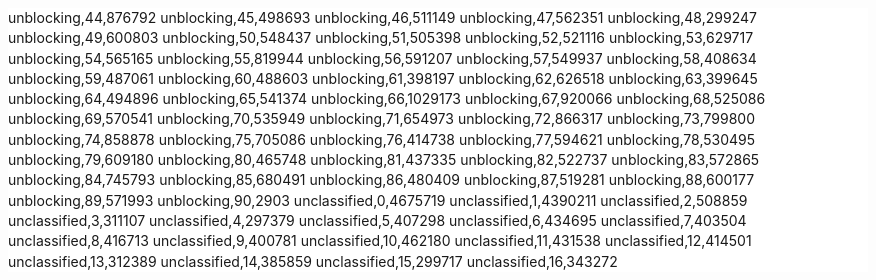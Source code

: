 unblocking,44,876792
unblocking,45,498693
unblocking,46,511149
unblocking,47,562351
unblocking,48,299247
unblocking,49,600803
unblocking,50,548437
unblocking,51,505398
unblocking,52,521116
unblocking,53,629717
unblocking,54,565165
unblocking,55,819944
unblocking,56,591207
unblocking,57,549937
unblocking,58,408634
unblocking,59,487061
unblocking,60,488603
unblocking,61,398197
unblocking,62,626518
unblocking,63,399645
unblocking,64,494896
unblocking,65,541374
unblocking,66,1029173
unblocking,67,920066
unblocking,68,525086
unblocking,69,570541
unblocking,70,535949
unblocking,71,654973
unblocking,72,866317
unblocking,73,799800
unblocking,74,858878
unblocking,75,705086
unblocking,76,414738
unblocking,77,594621
unblocking,78,530495
unblocking,79,609180
unblocking,80,465748
unblocking,81,437335
unblocking,82,522737
unblocking,83,572865
unblocking,84,745793
unblocking,85,680491
unblocking,86,480409
unblocking,87,519281
unblocking,88,600177
unblocking,89,571993
unblocking,90,2903
unclassified,0,4675719
unclassified,1,4390211
unclassified,2,508859
unclassified,3,311107
unclassified,4,297379
unclassified,5,407298
unclassified,6,434695
unclassified,7,403504
unclassified,8,416713
unclassified,9,400781
unclassified,10,462180
unclassified,11,431538
unclassified,12,414501
unclassified,13,312389
unclassified,14,385859
unclassified,15,299717
unclassified,16,343272
